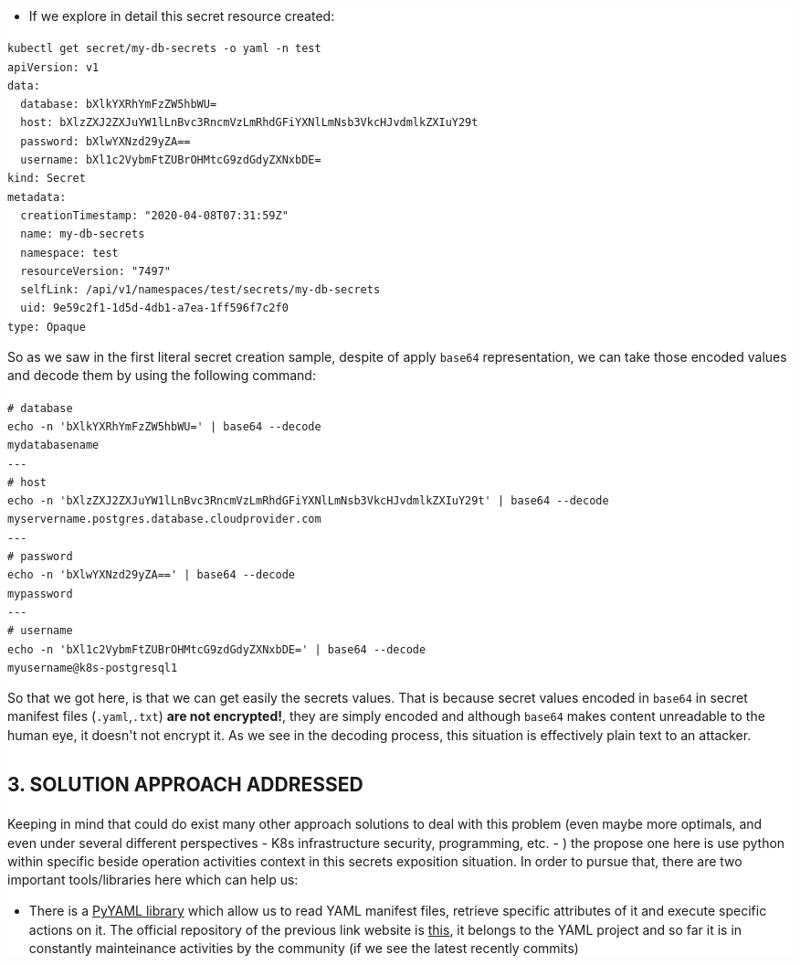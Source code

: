 - If we explore in detail this secret resource created:
```
kubectl get secret/my-db-secrets -o yaml -n test
apiVersion: v1
data:
  database: bXlkYXRhYmFzZW5hbWU=
  host: bXlzZXJ2ZXJuYW1lLnBvc3RncmVzLmRhdGFiYXNlLmNsb3VkcHJvdmlkZXIuY29t
  password: bXlwYXNzd29yZA==
  username: bXl1c2VybmFtZUBrOHMtcG9zdGdyZXNxbDE=
kind: Secret
metadata:
  creationTimestamp: "2020-04-08T07:31:59Z"
  name: my-db-secrets
  namespace: test
  resourceVersion: "7497"
  selfLink: /api/v1/namespaces/test/secrets/my-db-secrets
  uid: 9e59c2f1-1d5d-4db1-a7ea-1ff596f7c2f0
type: Opaque
```
So as we saw in the first literal secret creation sample, despite of apply `base64` representation, we can take those encoded values and decode them by using the following command:

```
# database
echo -n 'bXlkYXRhYmFzZW5hbWU=' | base64 --decode
mydatabasename
---
# host
echo -n 'bXlzZXJ2ZXJuYW1lLnBvc3RncmVzLmRhdGFiYXNlLmNsb3VkcHJvdmlkZXIuY29t' | base64 --decode
myservername.postgres.database.cloudprovider.com
---
# password
echo -n 'bXlwYXNzd29yZA==' | base64 --decode
mypassword
---
# username
echo -n 'bXl1c2VybmFtZUBrOHMtcG9zdGdyZXNxbDE=' | base64 --decode
myusername@k8s-postgresql1
```

So that we got here, is that we can get easily the secrets values. That is because secret values encoded in `base64` in secret manifest files (`.yaml`,`.txt`) **are not encrypted!**, they are simply encoded and although `base64` makes content unreadable to the human eye, it doesn't not encrypt it. As we see in the decoding process, this situation is effectively plain text to an attacker.


## 3. SOLUTION APPROACH ADDRESSED

Keeping in mind that could do exist many other approach solutions to deal with this problem (even maybe more optimals, and even under several different perspectives - K8s infrastructure security, programming, etc. - ) the propose one here is use python within specific beside operation activities context in this secrets exposition situation.
In order to pursue that, there are two important tools/libraries here which can help us:
- There is a [PyYAML library](https://pyyaml.org/wiki/PyYAMLDocumentation) which allow us to read YAML manifest files, retrieve specific attributes of it and execute specific actions on it.
The official repository of the previous link website is [this](https://github.com/yaml/pyyaml), it belongs to the YAML project and so far it is in constantly mainteinance activities by the community (if we see the latest recently commits)

